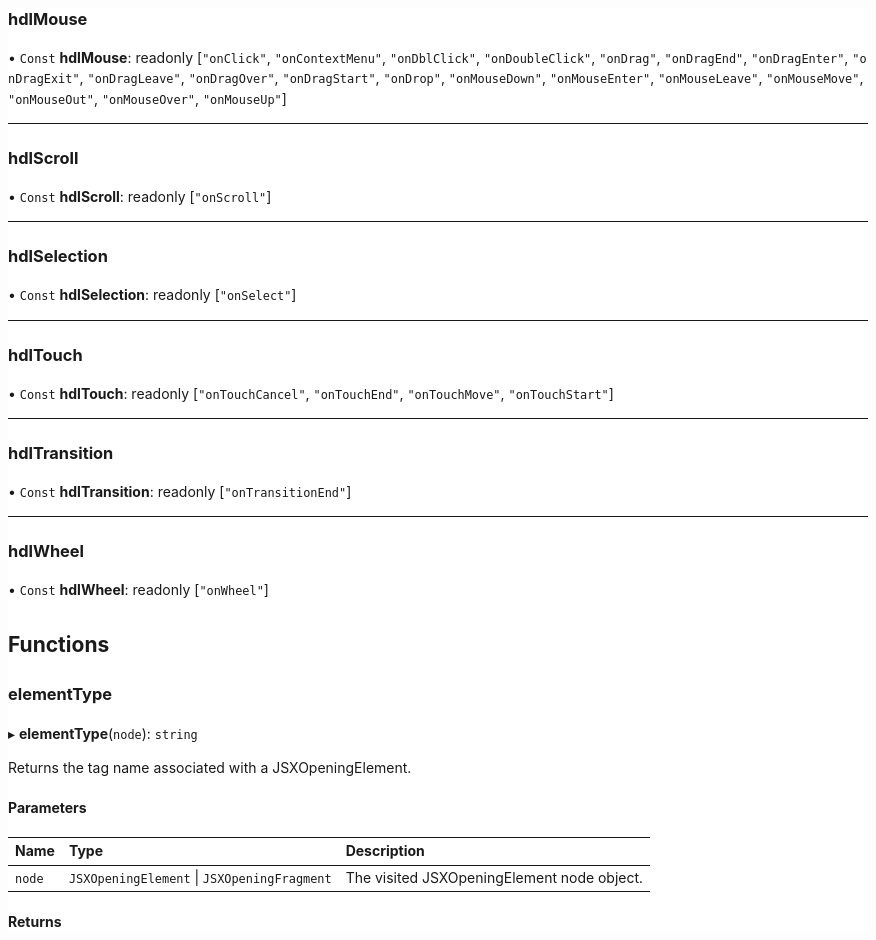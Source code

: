 ### hdlMouse

• `Const` **hdlMouse**: readonly [`"onClick"`, `"onContextMenu"`, `"onDblClick"`, `"onDoubleClick"`, `"onDrag"`, `"onDragEnd"`, `"onDragEnter"`, `"onDragExit"`, `"onDragLeave"`, `"onDragOver"`, `"onDragStart"`, `"onDrop"`, `"onMouseDown"`, `"onMouseEnter"`, `"onMouseLeave"`, `"onMouseMove"`, `"onMouseOut"`, `"onMouseOver"`, `"onMouseUp"`]

---

### hdlScroll

• `Const` **hdlScroll**: readonly [`"onScroll"`]

---

### hdlSelection

• `Const` **hdlSelection**: readonly [`"onSelect"`]

---

### hdlTouch

• `Const` **hdlTouch**: readonly [`"onTouchCancel"`, `"onTouchEnd"`, `"onTouchMove"`, `"onTouchStart"`]

---

### hdlTransition

• `Const` **hdlTransition**: readonly [`"onTransitionEnd"`]

---

### hdlWheel

• `Const` **hdlWheel**: readonly [`"onWheel"`]

## Functions

### elementType

▸ **elementType**(`node`): `string`

Returns the tag name associated with a JSXOpeningElement.

#### Parameters

| Name   | Type                                        | Description                                |
| :----- | :------------------------------------------ | :----------------------------------------- |
| `node` | `JSXOpeningElement` \| `JSXOpeningFragment` | The visited JSXOpeningElement node object. |

#### Returns
